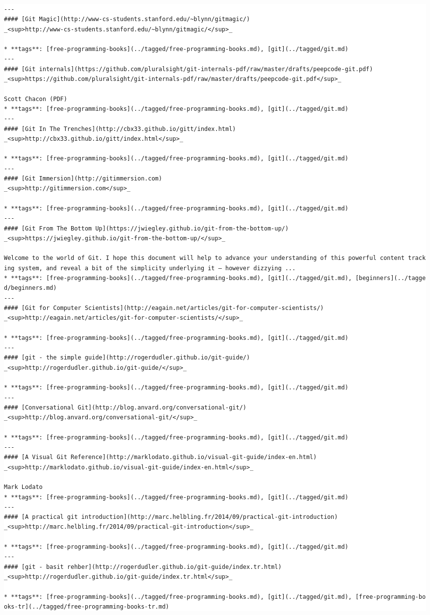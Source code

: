 ```
---
#### [Git Magic](http://www-cs-students.stanford.edu/~blynn/gitmagic/)
_<sup>http://www-cs-students.stanford.edu/~blynn/gitmagic/</sup>_

* **tags**: [free-programming-books](../tagged/free-programming-books.md), [git](../tagged/git.md)
---
#### [Git internals](https://github.com/pluralsight/git-internals-pdf/raw/master/drafts/peepcode-git.pdf)
_<sup>https://github.com/pluralsight/git-internals-pdf/raw/master/drafts/peepcode-git.pdf</sup>_

Scott Chacon (PDF)
* **tags**: [free-programming-books](../tagged/free-programming-books.md), [git](../tagged/git.md)
---
#### [Git In The Trenches](http://cbx33.github.io/gitt/index.html)
_<sup>http://cbx33.github.io/gitt/index.html</sup>_

* **tags**: [free-programming-books](../tagged/free-programming-books.md), [git](../tagged/git.md)
---
#### [Git Immersion](http://gitimmersion.com)
_<sup>http://gitimmersion.com</sup>_

* **tags**: [free-programming-books](../tagged/free-programming-books.md), [git](../tagged/git.md)
---
#### [Git From The Bottom Up](https://jwiegley.github.io/git-from-the-bottom-up/)
_<sup>https://jwiegley.github.io/git-from-the-bottom-up/</sup>_

Welcome to the world of Git. I hope this document will help to advance your understanding of this powerful content tracking system, and reveal a bit of the simplicity underlying it — however dizzying ...
* **tags**: [free-programming-books](../tagged/free-programming-books.md), [git](../tagged/git.md), [beginners](../tagged/beginners.md)
---
#### [Git for Computer Scientists](http://eagain.net/articles/git-for-computer-scientists/)
_<sup>http://eagain.net/articles/git-for-computer-scientists/</sup>_

* **tags**: [free-programming-books](../tagged/free-programming-books.md), [git](../tagged/git.md)
---
#### [git - the simple guide](http://rogerdudler.github.io/git-guide/)
_<sup>http://rogerdudler.github.io/git-guide/</sup>_

* **tags**: [free-programming-books](../tagged/free-programming-books.md), [git](../tagged/git.md)
---
#### [Conversational Git](http://blog.anvard.org/conversational-git/)
_<sup>http://blog.anvard.org/conversational-git/</sup>_

* **tags**: [free-programming-books](../tagged/free-programming-books.md), [git](../tagged/git.md)
---
#### [A Visual Git Reference](http://marklodato.github.io/visual-git-guide/index-en.html)
_<sup>http://marklodato.github.io/visual-git-guide/index-en.html</sup>_

Mark Lodato
* **tags**: [free-programming-books](../tagged/free-programming-books.md), [git](../tagged/git.md)
---
#### [A practical git introduction](http://marc.helbling.fr/2014/09/practical-git-introduction)
_<sup>http://marc.helbling.fr/2014/09/practical-git-introduction</sup>_

* **tags**: [free-programming-books](../tagged/free-programming-books.md), [git](../tagged/git.md)
---
#### [git - basit rehber](http://rogerdudler.github.io/git-guide/index.tr.html)
_<sup>http://rogerdudler.github.io/git-guide/index.tr.html</sup>_

* **tags**: [free-programming-books](../tagged/free-programming-books.md), [git](../tagged/git.md), [free-programming-books-tr](../tagged/free-programming-books-tr.md)
```